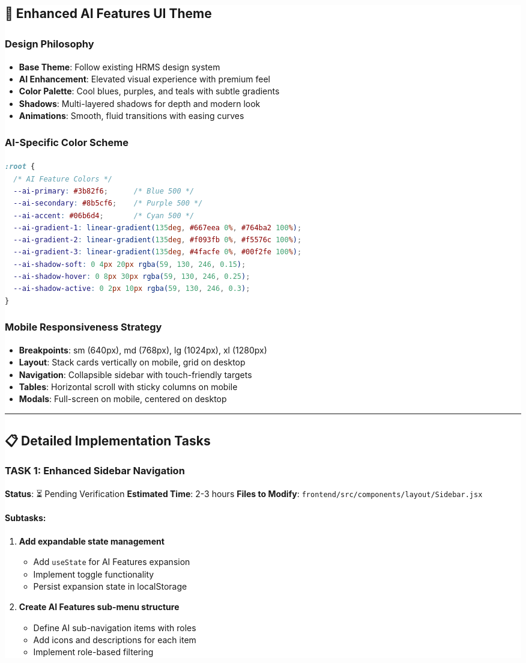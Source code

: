 
## 🎨 Enhanced AI Features UI Theme

### **Design Philosophy**
- **Base Theme**: Follow existing HRMS design system
- **AI Enhancement**: Elevated visual experience with premium feel
- **Color Palette**: Cool blues, purples, and teals with subtle gradients
- **Shadows**: Multi-layered shadows for depth and modern look
- **Animations**: Smooth, fluid transitions with easing curves

### **AI-Specific Color Scheme**
```css
:root {
  /* AI Feature Colors */
  --ai-primary: #3b82f6;      /* Blue 500 */
  --ai-secondary: #8b5cf6;    /* Purple 500 */
  --ai-accent: #06b6d4;       /* Cyan 500 */
  --ai-gradient-1: linear-gradient(135deg, #667eea 0%, #764ba2 100%);
  --ai-gradient-2: linear-gradient(135deg, #f093fb 0%, #f5576c 100%);
  --ai-gradient-3: linear-gradient(135deg, #4facfe 0%, #00f2fe 100%);
  --ai-shadow-soft: 0 4px 20px rgba(59, 130, 246, 0.15);
  --ai-shadow-hover: 0 8px 30px rgba(59, 130, 246, 0.25);
  --ai-shadow-active: 0 2px 10px rgba(59, 130, 246, 0.3);
}
```

### **Mobile Responsiveness Strategy**
- **Breakpoints**: sm (640px), md (768px), lg (1024px), xl (1280px)
- **Layout**: Stack cards vertically on mobile, grid on desktop
- **Navigation**: Collapsible sidebar with touch-friendly targets
- **Tables**: Horizontal scroll with sticky columns on mobile
- **Modals**: Full-screen on mobile, centered on desktop

---

## 📋 Detailed Implementation Tasks

### **TASK 1: Enhanced Sidebar Navigation**
**Status**: ⏳ Pending Verification
**Estimated Time**: 2-3 hours
**Files to Modify**: `frontend/src/components/layout/Sidebar.jsx`

#### **Subtasks:**
1. **Add expandable state management**
   - Add `useState` for AI Features expansion
   - Implement toggle functionality
   - Persist expansion state in localStorage

2. **Create AI Features sub-menu structure**
   - Define AI sub-navigation items with roles
   - Add icons and descriptions for each item
   - Implement role-based filtering
